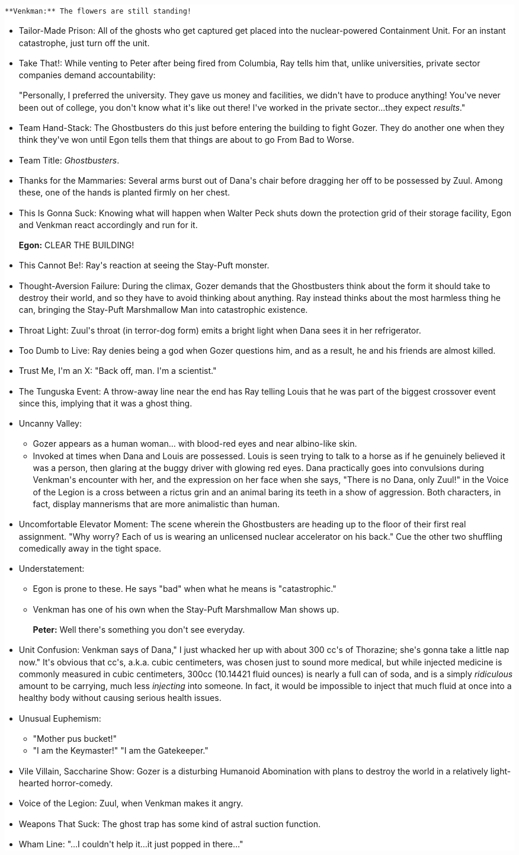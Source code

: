     **Venkman:** The flowers are still standing!
    
-   Tailor-Made Prison: All of the ghosts who get captured get placed into the nuclear-powered Containment Unit. For an instant catastrophe, just turn off the unit.
-   Take That!: While venting to Peter after being fired from Columbia, Ray tells him that, unlike universities, private sector companies demand accountability:
    
    "Personally, I preferred the university. They gave us money and facilities, we didn't have to produce anything! You've never been out of college, you don't know what it's like out there! I've worked in the private sector...they expect _results_."
    
-   Team Hand-Stack: The Ghostbusters do this just before entering the building to fight Gozer. They do another one when they think they've won until Egon tells them that things are about to go From Bad to Worse.
-   Team Title: _Ghostbusters_.
-   Thanks for the Mammaries: Several arms burst out of Dana's chair before dragging her off to be possessed by Zuul. Among these, one of the hands is planted firmly on her chest.
-   This Is Gonna Suck: Knowing what will happen when Walter Peck shuts down the protection grid of their storage facility, Egon and Venkman react accordingly and run for it.
    
    **Egon:** CLEAR THE BUILDING!
    
-   This Cannot Be!: Ray's reaction at seeing the Stay-Puft monster.
-   Thought-Aversion Failure: During the climax, Gozer demands that the Ghostbusters think about the form it should take to destroy their world, and so they have to avoid thinking about anything. Ray instead thinks about the most harmless thing he can, bringing the Stay-Puft Marshmallow Man into catastrophic existence.
-   Throat Light: Zuul's throat (in terror-dog form) emits a bright light when Dana sees it in her refrigerator.
-   Too Dumb to Live: Ray denies being a god when Gozer questions him, and as a result, he and his friends are almost killed.
-   Trust Me, I'm an X: "Back off, man. I'm a scientist."
-   The Tunguska Event: A throw-away line near the end has Ray telling Louis that he was part of the biggest crossover event since this, implying that it was a ghost thing.
-   Uncanny Valley:
    -   Gozer appears as a human woman... with blood-red eyes and near albino-like skin.
    -   Invoked at times when Dana and Louis are possessed. Louis is seen trying to talk to a horse as if he genuinely believed it was a person, then glaring at the buggy driver with glowing red eyes. Dana practically goes into convulsions during Venkman's encounter with her, and the expression on her face when she says, "There is no Dana, only Zuul!" in the Voice of the Legion is a cross between a rictus grin and an animal baring its teeth in a show of aggression. Both characters, in fact, display mannerisms that are more animalistic than human.
-   Uncomfortable Elevator Moment: The scene wherein the Ghostbusters are heading up to the floor of their first real assignment. "Why worry? Each of us is wearing an unlicensed nuclear accelerator on his back." Cue the other two shuffling comedically away in the tight space.
-   Understatement:
    -   Egon is prone to these. He says "bad" when what he means is "catastrophic."
    -   Venkman has one of his own when the Stay-Puft Marshmallow Man shows up.
        
        **Peter:** Well there's something you don't see everyday.
        
-   Unit Confusion: Venkman says of Dana," I just whacked her up with about 300 cc's of Thorazine; she's gonna take a little nap now." It's obvious that cc's, a.k.a. cubic centimeters, was chosen just to sound more medical, but while injected medicine is commonly measured in cubic centimeters, 300cc (10.14421 fluid ounces) is nearly a full can of soda, and is a simply _ridiculous_ amount to be carrying, much less _injecting_ into someone. In fact, it would be impossible to inject that much fluid at once into a healthy body without causing serious health issues.
-   Unusual Euphemism:
    -   "Mother pus bucket!"
    -   "I am the Keymaster!" "I am the Gatekeeper."
-   Vile Villain, Saccharine Show: Gozer is a disturbing Humanoid Abomination with plans to destroy the world in a relatively light-hearted horror-comedy.
-   Voice of the Legion: Zuul, when Venkman makes it angry.
-   Weapons That Suck: The ghost trap has some kind of astral suction function.
-   Wham Line: "...I couldn't help it...it just popped in there..."